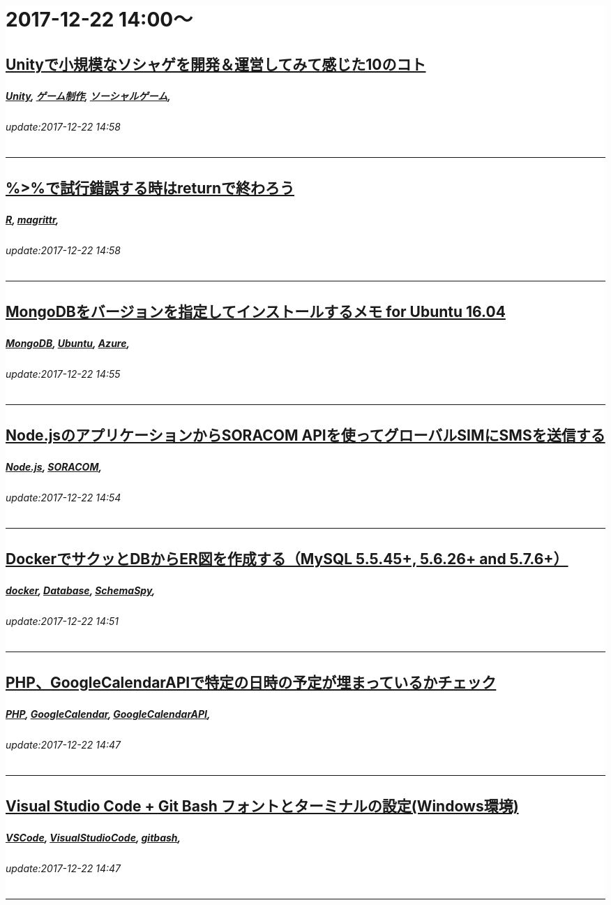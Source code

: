 


# 2017-12-22 14:00～
## [Unityで小規模なソシャゲを開発＆運営してみて感じた10のコト](https://qiita.com/Ijoru/items/a31376ccae92088115bb)
##### [Unity](https://qiita.com/tags/Unity), [ゲーム制作](https://qiita.com/tags/ゲーム制作), [ソーシャルゲーム](https://qiita.com/tags/ソーシャルゲーム), 
###### update:2017-12-22 14:58
---
## [%>%で試行錯誤する時はreturnで終わろう](https://qiita.com/Atsushi776/items/dc3f6f81e9387d375269)
##### [R](https://qiita.com/tags/R), [magrittr](https://qiita.com/tags/magrittr), 
###### update:2017-12-22 14:58
---
## [MongoDBをバージョンを指定してインストールするメモ for Ubuntu 16.04](https://qiita.com/n0bisuke/items/76afae90635264797ba1)
##### [MongoDB](https://qiita.com/tags/MongoDB), [Ubuntu](https://qiita.com/tags/Ubuntu), [Azure](https://qiita.com/tags/Azure), 
###### update:2017-12-22 14:55
---
## [Node.jsのアプリケーションからSORACOM APIを使ってグローバルSIMにSMSを送信する](https://qiita.com/is_ryo/items/536f9a84a6c789a50058)
##### [Node.js](https://qiita.com/tags/Node.js), [SORACOM](https://qiita.com/tags/SORACOM), 
###### update:2017-12-22 14:54
---
## [DockerでサクッとDBからER図を作成する（MySQL 5.5.45+, 5.6.26+ and 5.7.6+）](https://qiita.com/hmiura/items/9cd5826db0018177db6d)
##### [docker](https://qiita.com/tags/docker), [Database](https://qiita.com/tags/Database), [SchemaSpy](https://qiita.com/tags/SchemaSpy), 
###### update:2017-12-22 14:51
---
## [PHP、GoogleCalendarAPIで特定の日時の予定が埋まっているかチェック](https://qiita.com/Yorinton/items/65cf42a755cc33b16d43)
##### [PHP](https://qiita.com/tags/PHP), [GoogleCalendar](https://qiita.com/tags/GoogleCalendar), [GoogleCalendarAPI](https://qiita.com/tags/GoogleCalendarAPI), 
###### update:2017-12-22 14:47
---
## [Visual Studio Code + Git Bash フォントとターミナルの設定(Windows環境)](https://qiita.com/yamada_/items/f6b3fcbfd89654127b65)
##### [VSCode](https://qiita.com/tags/VSCode), [VisualStudioCode](https://qiita.com/tags/VisualStudioCode), [gitbash](https://qiita.com/tags/gitbash), 
###### update:2017-12-22 14:47
---
